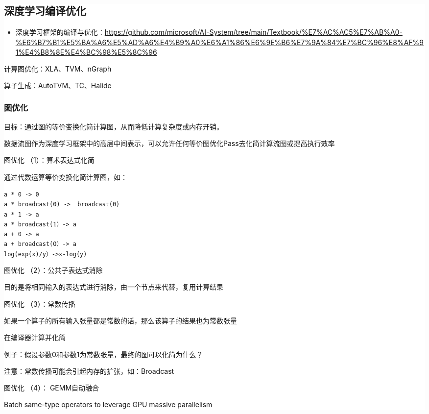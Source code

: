 




## 深度学习编译优化


- 深度学习框架的编译与优化：https://github.com/microsoft/AI-System/tree/main/Textbook/%E7%AC%AC5%E7%AB%A0-%E6%B7%B1%E5%BA%A6%E5%AD%A6%E4%B9%A0%E6%A1%86%E6%9E%B6%E7%9A%84%E7%BC%96%E8%AF%91%E4%B8%8E%E4%BC%98%E5%8C%96



计算图优化：XLA、TVM、nGraph

算子生成：AutoTVM、TC、Halide


### 图优化

目标：通过图的等价变换化简计算图，从而降低计算复杂度或内存开销。

数据流图作为深度学习框架中的高层中间表示，可以允许任何等价图优化Pass去化简计算流图或提高执行效率


图优化 （1）：算术表达式化简

通过代数运算等价变换化简计算图，如：

```
a * 0 -> 0
a * broadcast(0) ->  broadcast(0)
a * 1 -> a
a * broadcast(1）-> a
a + 0 -> a
a + broadcast(O）-> a
log(exp(x)/y）->x-log(y)
```


图优化 （2）：公共子表达式消除

目的是将相同输入的表达式进行消除，由一个节点来代替，复用计算结果




图优化 （3）：常数传播

如果一个算子的所有输入张量都是常数的话，那么该算子的结果也为常数张量

在编译器计算并化简

例子：假设参数0和参数1为常数张量，最终的图可以化简为什么？

注意：常数传播可能会引起内存的扩张，如：Broadcast




图优化 （4）： GEMM自动融合

Batch same-type operators to leverage GPU massive parallelism

